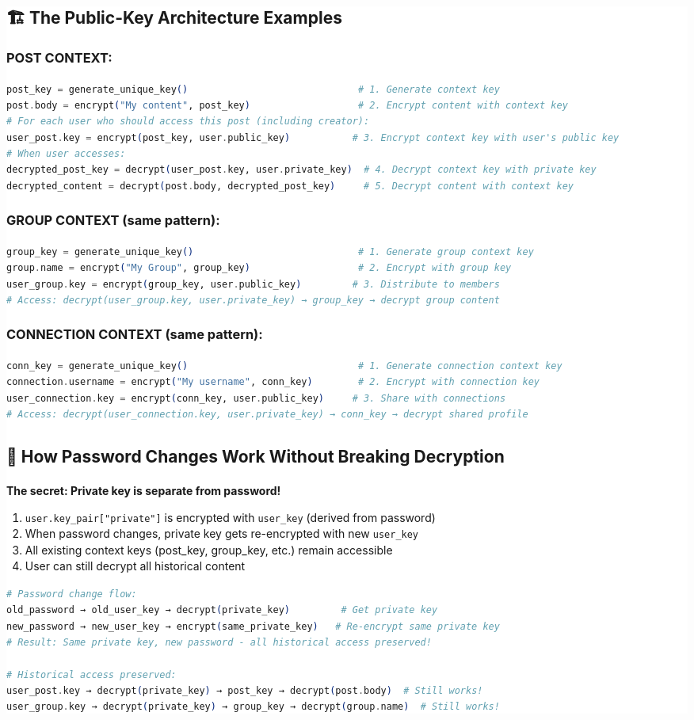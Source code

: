 ## 🏗️ The Public-Key Architecture Examples

### POST CONTEXT:

```elixir
post_key = generate_unique_key()                              # 1. Generate context key
post.body = encrypt("My content", post_key)                   # 2. Encrypt content with context key
# For each user who should access this post (including creator):
user_post.key = encrypt(post_key, user.public_key)           # 3. Encrypt context key with user's public key
# When user accesses:
decrypted_post_key = decrypt(user_post.key, user.private_key)  # 4. Decrypt context key with private key
decrypted_content = decrypt(post.body, decrypted_post_key)     # 5. Decrypt content with context key
```

### GROUP CONTEXT (same pattern):

```elixir
group_key = generate_unique_key()                             # 1. Generate group context key
group.name = encrypt("My Group", group_key)                   # 2. Encrypt with group key
user_group.key = encrypt(group_key, user.public_key)         # 3. Distribute to members
# Access: decrypt(user_group.key, user.private_key) → group_key → decrypt group content
```

### CONNECTION CONTEXT (same pattern):

```elixir
conn_key = generate_unique_key()                              # 1. Generate connection context key
connection.username = encrypt("My username", conn_key)        # 2. Encrypt with connection key
user_connection.key = encrypt(conn_key, user.public_key)     # 3. Share with connections
# Access: decrypt(user_connection.key, user.private_key) → conn_key → decrypt shared profile
```

## 🔄 How Password Changes Work Without Breaking Decryption

**The secret: Private key is separate from password!**

1. `user.key_pair["private"]` is encrypted with `user_key` (derived from password)
2. When password changes, private key gets re-encrypted with new `user_key`
3. All existing context keys (post_key, group_key, etc.) remain accessible
4. User can still decrypt all historical content

```elixir
# Password change flow:
old_password → old_user_key → decrypt(private_key)         # Get private key
new_password → new_user_key → encrypt(same_private_key)   # Re-encrypt same private key
# Result: Same private key, new password - all historical access preserved!

# Historical access preserved:
user_post.key → decrypt(private_key) → post_key → decrypt(post.body)  # Still works!
user_group.key → decrypt(private_key) → group_key → decrypt(group.name)  # Still works!
```
